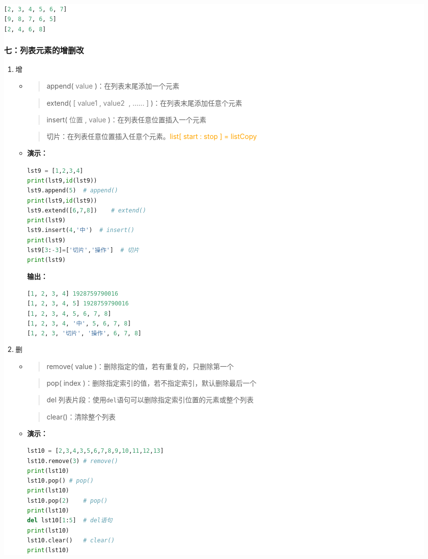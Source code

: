  ```python
  [2, 3, 4, 5, 6, 7]
  [9, 8, 7, 6, 5]
  [2, 4, 6, 8]
  ```



### 七：列表元素的增删改

1. 增
   + > append( <font color=gray>value</font> )：在列表末尾添加一个元素

     > extend( <font color=gray>[ <font color=gray>value1</font> , <font color=gray>value2 </font> , <font color=gray>......</font> ]</font> )：在列表末尾添加任意个元素

     > insert( <font color=gray>位置 , value</font> )：在列表任意位置插入一个元素

     > 切片：在列表任意位置插入任意个元素。<font color=orange>list[ start : stop ] = listCopy</font>			

   + **演示：**

     ```python
     lst9 = [1,2,3,4]
     print(lst9,id(lst9))
     lst9.append(5)  # append()
     print(lst9,id(lst9))
     lst9.extend([6,7,8])    # extend()
     print(lst9)
     lst9.insert(4,'中')  # insert()
     print(lst9)
     lst9[3:-3]=['切片','操作']  # 切片
     print(lst9)
     ```

     **输出：**

     ```python
     [1, 2, 3, 4] 1928759790016
     [1, 2, 3, 4, 5] 1928759790016
     [1, 2, 3, 4, 5, 6, 7, 8]
     [1, 2, 3, 4, '中', 5, 6, 7, 8]
     [1, 2, 3, '切片', '操作', 6, 7, 8]
     ```

2. 删

   + > remove( value )：删除指定的值，若有重复的，只删除第一个

     > pop( index )：删除指定索引的值，若不指定索引，默认删除最后一个

     > del  列表片段：使用`del`语句可以删除指定索引位置的元素或整个列表

     > clear()：清除整个列表

   + **演示：**

     ```python
     lst10 = [2,3,4,3,5,6,7,8,9,10,11,12,13]
     lst10.remove(3) # remove()
     print(lst10)
     lst10.pop() # pop()
     print(lst10)
     lst10.pop(2)    # pop()
     print(lst10)
     del lst10[1:5]  # del语句
     print(lst10)
     lst10.clear()   # clear()
     print(lst10)
     ```
